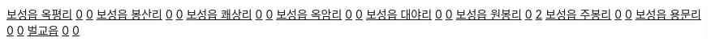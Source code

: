 
  <tr class="item">
    <td><a href="4678025023.html">보성읍 옥평리</a></td>
    <td><a href="4678025023.html">0</a></td>
    <td><a href="4678025023.html">0</a></td>
  </tr>
    

  <tr class="item">
    <td><a href="4678025024.html">보성읍 봉산리</a></td>
    <td><a href="4678025024.html">0</a></td>
    <td><a href="4678025024.html">0</a></td>
  </tr>
    

  <tr class="item">
    <td><a href="4678025025.html">보성읍 쾌상리</a></td>
    <td><a href="4678025025.html">0</a></td>
    <td><a href="4678025025.html">0</a></td>
  </tr>
    

  <tr class="item">
    <td><a href="4678025026.html">보성읍 옥암리</a></td>
    <td><a href="4678025026.html">0</a></td>
    <td><a href="4678025026.html">0</a></td>
  </tr>
    

  <tr class="item">
    <td><a href="4678025027.html">보성읍 대야리</a></td>
    <td><a href="4678025027.html">0</a></td>
    <td><a href="4678025027.html">0</a></td>
  </tr>
    

  <tr class="item">
    <td><a href="4678025028.html">보성읍 원봉리</a></td>
    <td><a href="4678025028.html">0</a></td>
    <td><a href="4678025028.html">2</a></td>
  </tr>
    

  <tr class="item">
    <td><a href="4678025029.html">보성읍 주봉리</a></td>
    <td><a href="4678025029.html">0</a></td>
    <td><a href="4678025029.html">0</a></td>
  </tr>
    

  <tr class="item">
    <td><a href="4678025030.html">보성읍 용문리</a></td>
    <td><a href="4678025030.html">0</a></td>
    <td><a href="4678025030.html">0</a></td>
  </tr>
    

  <tr class="item">
    <td><a href="4678025300.html">벌교읍</a></td>
    <td><a href="4678025300.html">0</a></td>
    <td><a href="4678025300.html">0</a></td>
  </tr>
    